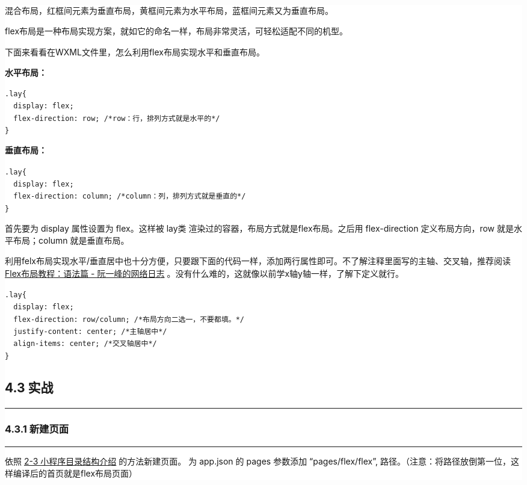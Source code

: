 混合布局，红框间元素为垂直布局，黄框间元素为水平布局，蓝框间元素又为垂直布局。

flex布局是一种布局实现方案，就如它的命名一样，布局非常灵活，可轻松适配不同的机型。

下面来看看在WXML文件里，怎么利用flex布局实现水平和垂直布局。

**水平布局：**

```asciidoc
.lay{
  display: flex;
  flex-direction: row; /*row：行，排列方式就是水平的*/
}
```

**垂直布局：**

```asciidoc
.lay{
  display: flex;
  flex-direction: column; /*column：列，排列方式就是垂直的*/
}
```

首先要为 display 属性设置为 flex。这样被 lay类 渲染过的容器，布局方式就是flex布局。之后用 flex-direction 定义布局方向，row 就是水平布局；column 就是垂直布局。

利用felx布局实现水平/垂直居中也十分方便，只要跟下面的代码一样，添加两行属性即可。不了解注释里面写的主轴、交叉轴，推荐阅读 [Flex布局教程：语法篇 - 阮一峰的网络日志](https://www.ruanyifeng.com/blog/2015/07/flex-grammar.html) 。没有什么难的，这就像以前学x轴y轴一样，了解下定义就行。

```asciidoc
.lay{
  display: flex;
  flex-direction: row/column; /*布局方向二选一，不要都填。*/
  justify-content: center; /*主轴居中*/
  align-items: center; /*交叉轴居中*/
}
```

## 4.3 实战
---

### 4.3.1 新建页面
---
依照 [2-3 小程序目录结构介绍](https://www.yuque.com/wangcaihua/pdh9dx/nuynbx) 的方法新建页面。
为 app.json 的 pages 参数添加 “pages/flex/flex”, 路径。（注意：将路径放倒第一位，这样编译后的首页就是flex布局页面）
